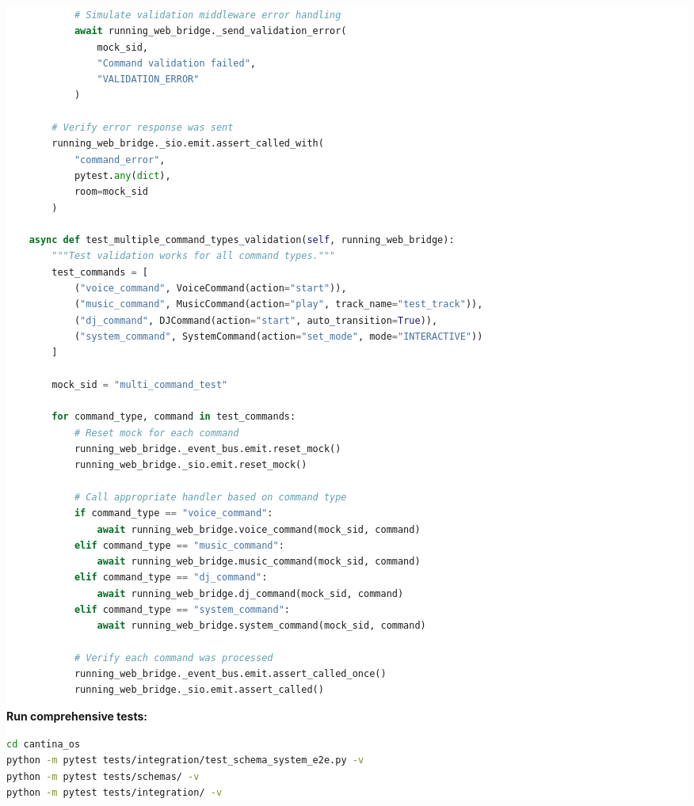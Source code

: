 ```python
            # Simulate validation middleware error handling
            await running_web_bridge._send_validation_error(
                mock_sid, 
                "Command validation failed", 
                "VALIDATION_ERROR"
            )
        
        # Verify error response was sent
        running_web_bridge._sio.emit.assert_called_with(
            "command_error",
            pytest.any(dict), 
            room=mock_sid
        )

    async def test_multiple_command_types_validation(self, running_web_bridge):
        """Test validation works for all command types."""
        test_commands = [
            ("voice_command", VoiceCommand(action="start")),
            ("music_command", MusicCommand(action="play", track_name="test_track")),
            ("dj_command", DJCommand(action="start", auto_transition=True)),
            ("system_command", SystemCommand(action="set_mode", mode="INTERACTIVE"))
        ]
        
        mock_sid = "multi_command_test"
        
        for command_type, command in test_commands:
            # Reset mock for each command
            running_web_bridge._event_bus.emit.reset_mock()
            running_web_bridge._sio.emit.reset_mock()
            
            # Call appropriate handler based on command type
            if command_type == "voice_command":
                await running_web_bridge.voice_command(mock_sid, command)
            elif command_type == "music_command":
                await running_web_bridge.music_command(mock_sid, command)
            elif command_type == "dj_command":
                await running_web_bridge.dj_command(mock_sid, command)
            elif command_type == "system_command":
                await running_web_bridge.system_command(mock_sid, command)
            
            # Verify each command was processed
            running_web_bridge._event_bus.emit.assert_called_once()
            running_web_bridge._sio.emit.assert_called()
```

**Run comprehensive tests:**
```bash
cd cantina_os
python -m pytest tests/integration/test_schema_system_e2e.py -v
python -m pytest tests/schemas/ -v
python -m pytest tests/integration/ -v
```
